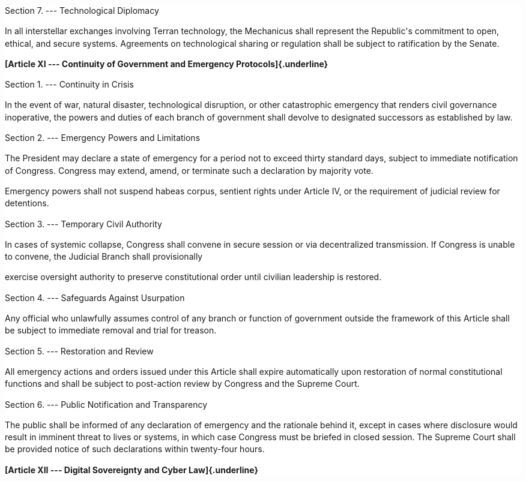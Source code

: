 Section 7. --- Technological Diplomacy

In all interstellar exchanges involving Terran technology, the
Mechanicus shall represent the Republic's commitment to open, ethical,
and secure systems. Agreements on technological sharing or regulation
shall be subject to ratification by the Senate.

**[Article XI --- Continuity of Government and Emergency
Protocols]{.underline}**

Section 1. --- Continuity in Crisis

In the event of war, natural disaster, technological disruption, or
other catastrophic emergency that renders civil governance inoperative,
the powers and duties of each branch of government shall devolve to
designated successors as established by law.

Section 2. --- Emergency Powers and Limitations

The President may declare a state of emergency for a period not to
exceed thirty standard days, subject to immediate notification of
Congress. Congress may extend, amend, or terminate such a declaration by
majority vote.

Emergency powers shall not suspend habeas corpus, sentient rights under
Article IV, or the requirement of judicial review for detentions.

Section 3. --- Temporary Civil Authority

In cases of systemic collapse, Congress shall convene in secure session
or via decentralized transmission. If Congress is unable to convene, the
Judicial Branch shall provisionally

exercise oversight authority to preserve constitutional order until
civilian leadership is restored.

Section 4. --- Safeguards Against Usurpation

Any official who unlawfully assumes control of any branch or function of
government outside the framework of this Article shall be subject to
immediate removal and trial for treason.

Section 5. --- Restoration and Review

All emergency actions and orders issued under this Article shall expire
automatically upon restoration of normal constitutional functions and
shall be subject to post-action review by Congress and the Supreme
Court.

Section 6. --- Public Notification and Transparency

The public shall be informed of any declaration of emergency and the
rationale behind it, except in cases where disclosure would result in
imminent threat to lives or systems, in which case Congress must be
briefed in closed session. The Supreme Court shall be provided notice of
such declarations within twenty-four hours.

**[Article XII --- Digital Sovereignty and Cyber Law]{.underline}**
